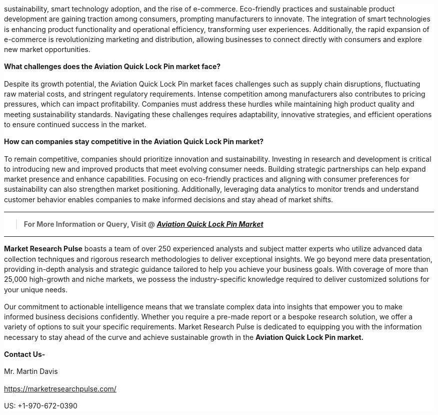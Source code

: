 sustainability, smart technology adoption, and the rise of e-commerce. Eco-friendly practices and sustainable product development are gaining traction among consumers, prompting manufacturers to innovate. The integration of smart technologies is enhancing product functionality and operational efficiency, transforming user experiences. Additionally, the rapid expansion of e-commerce is revolutionizing marketing and distribution, allowing businesses to connect directly with consumers and explore new market opportunities.</p><p><strong>What challenges does the Aviation Quick Lock Pin market face?</strong></p><p>Despite its growth potential, the Aviation Quick Lock Pin market faces challenges such as supply chain disruptions, fluctuating raw material costs, and stringent regulatory requirements. Intense competition among manufacturers also contributes to pricing pressures, which can impact profitability. Companies must address these hurdles while maintaining high product quality and meeting sustainability standards. Navigating these challenges requires adaptability, innovative strategies, and efficient operations to ensure continued success in the market.</p><p><strong>How can companies stay competitive in the Aviation Quick Lock Pin market?</strong></p><p>To remain competitive, companies should prioritize innovation and sustainability. Investing in research and development is critical to introducing new and improved products that meet evolving consumer needs. Building strategic partnerships can help expand market presence and enhance capabilities. Focusing on eco-friendly practices and aligning with consumer preferences for sustainability can also strengthen market positioning. Additionally, leveraging data analytics to monitor trends and understand customer behavior enables companies to make informed decisions and stay ahead of market shifts.</p><hr /><blockquote><p><strong>For More Information or Query, Visit @&nbsp;<em><a href="https://marketresearchpulse.com/report/110497/aviation-quick-lock-pin-market?utm_source=Linkedin&utm_medium=019">Aviation Quick Lock Pin Market</a></em></strong></p></blockquote><hr /><p><strong>Market Research Pulse</strong> boasts a team of over 250 experienced analysts and subject matter experts who utilize advanced data collection techniques and rigorous research methodologies to deliver exceptional insights. We go beyond mere data presentation, providing in-depth analysis and strategic guidance tailored to help you achieve your business goals. With coverage of more than 25,000 high-growth and niche markets, we possess the industry-specific knowledge required to deliver customized solutions for your unique needs.</p><p>Our commitment to actionable intelligence means that we translate complex data into insights that empower you to make informed business decisions confidently. Whether you require a pre-made report or a bespoke research solution, we offer a variety of options to suit your specific requirements. Market Research Pulse is dedicated to equipping you with the information necessary to stay ahead of the curve and achieve sustainable growth in the <strong>Aviation Quick Lock Pin market.</strong></p><p><strong>Contact Us-</strong></p><p>Mr. Martin Davis</p><p>https://marketresearchpulse.com/</p><p>US: +1-970-672-0390</p>